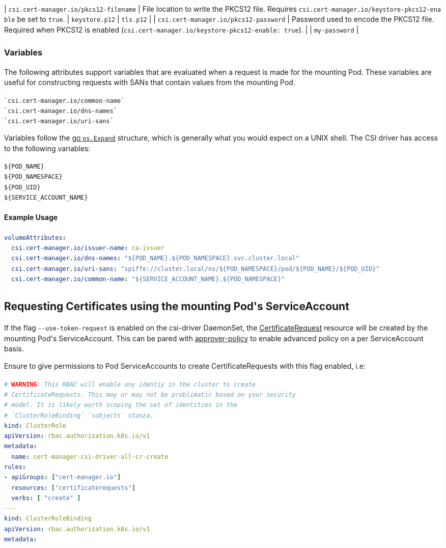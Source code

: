 | `csi.cert-manager.io/pkcs12-filename`   | File location to write the PKCS12 file. Requires `csi.cert-manager.io/keystore-pkcs12-enable` be set to `true`.                | `keystore.p12`                       | `tls.p12`                        |
| `csi.cert-manager.io/pkcs12-password`   | Password used to encode the PKCS12 file. Required when PKCS12 is enabled (`csi.cert-manager.io/keystore-pkcs12-enable: true`). |                                      | `my-password`                    |

### Variables

The following attributes support variables that are evaluated when a request is
made for the mounting Pod. These variables are useful for constructing requests
with SANs that contain values from the mounting Pod.

```
`csi.cert-manager.io/common-name`
`csi.cert-manager.io/dns-names`
`csi.cert-manager.io/uri-sans`
```

Variables follow the [go `os.Expand`](https://pkg.go.dev/os#Expand) structure,
which is generally what you would expect on a UNIX shell. The CSI driver has
access to the following variables:

```
${POD_NAME}
${POD_NAMESPACE}
${POD_UID}
${SERVICE_ACCOUNT_NAME}
```

#### Example Usage

```yaml
volumeAttributes:
  csi.cert-manager.io/issuer-name: ca-issuer
  csi.cert-manager.io/dns-names: "${POD_NAME}.${POD_NAMESPACE}.svc.cluster.local"
  csi.cert-manager.io/uri-sans: "spiffe://cluster.local/ns/${POD_NAMESPACE}/pod/${POD_NAME}/${POD_UID}"
  csi.cert-manager.io/common-name: "${SERVICE_ACCOUNT_NAME}.${POD_NAMESPACE}"
```

## Requesting Certificates using the mounting Pod's ServiceAccount

If the flag `--use-token-request` is enabled on the csi-driver DaemonSet, the
[CertificateRequest](../concepts/certificaterequest.md) resource will be created
by the mounting Pod's ServiceAccount. This can be pared with
[approver-policy](./approver-policy/README.md) to enable advanced policy on a per
ServiceAccount basis.

Ensure to give permissions to Pod ServiceAccounts to create CertificateRequests
with this flag enabled, i.e:

```yaml
# WARNING: This RBAC will enable any identiy in the cluster to create
# CertificateRequests. This may or may not be problimatic based on your security
# model. It is likely worth scoping the set of identities in the
# `ClusterRoleBinding` `subjects` stanza.
kind: ClusterRole
apiVersion: rbac.authorization.k8s.io/v1
metadata:
  name: cert-manager-csi-driver-all-cr-create
rules:
- apiGroups: ["cert-manager.io"]
  resources: ["certificaterequests"]
  verbs: [ "create" ]
---
kind: ClusterRoleBinding
apiVersion: rbac.authorization.k8s.io/v1
metadata:
```